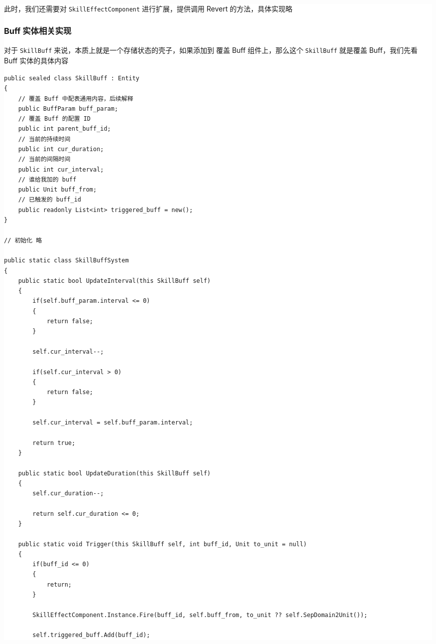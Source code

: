 此时，我们还需要对 `SkillEffectComponent` 进行扩展，提供调用 Revert 的方法，具体实现略

### Buff 实体相关实现

对于 `SkillBuff` 来说，本质上就是一个存储状态的壳子，如果添加到 覆盖 Buff 组件上，那么这个 `SkillBuff` 就是覆盖 Buff，我们先看 Buff 实体的具体内容

```
public sealed class SkillBuff : Entity
{
    // 覆盖 Buff 中配表通用内容，后续解释
    public BuffParam buff_param;
    // 覆盖 Buff 的配置 ID
    public int parent_buff_id;
    // 当前的持续时间
    public int cur_duration;
    // 当前的间隔时间
    public int cur_interval;
    // 谁给我加的 buff
    public Unit buff_from;
    // 已触发的 buff_id
    public readonly List<int> triggered_buff = new();
}

// 初始化 略

public static class SkillBuffSystem
{
    public static bool UpdateInterval(this SkillBuff self)
    {
        if(self.buff_param.interval <= 0)
        {
            return false;
        }

        self.cur_interval--;

        if(self.cur_interval > 0)
        {
            return false;
        }

        self.cur_interval = self.buff_param.interval;

        return true;
    }
    
    public static bool UpdateDuration(this SkillBuff self)
    {
        self.cur_duration--;

        return self.cur_duration <= 0;
    }
    
    public static void Trigger(this SkillBuff self, int buff_id, Unit to_unit = null)
    {
        if(buff_id <= 0)
        {
            return;
        }

        SkillEffectComponent.Instance.Fire(buff_id, self.buff_from, to_unit ?? self.SepDomain2Unit());

        self.triggered_buff.Add(buff_id);
```